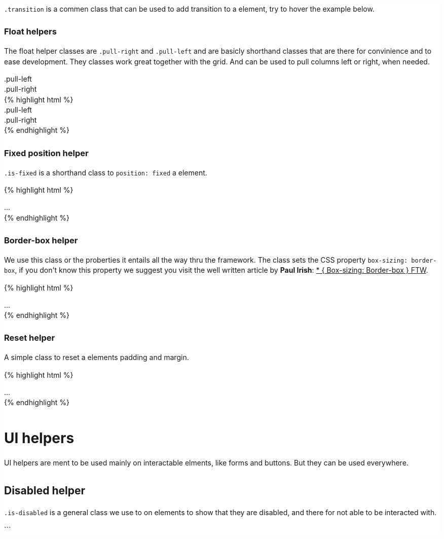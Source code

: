 ```.transition``` is a commen class that can be used to add transition to a element, try to hover the example below.
### Float helpers

The float helper classes are ```.pull-right``` and ```.pull-left``` and are basicly shorthand classes that are there for convinience and to ease development. They classes work great together with the grid. And can be used to pull columns left or right, when needed.


<div class="m-browser">
  <div class="browser">
    <div class="image">
        <div class="content clearfix">
            <div class="pull-left badge badge-warning" style="width: 80px;">.pull-left</div>
            <div class="pull-right badge badge-warning" style="width: 80px;">.pull-right</div>
        </div>
    </div>
  </div>
{% highlight html %}
<div class="content clearfix">
    <div class="pull-left badge badge-warning" style="width: 80px;">.pull-left</div>
    <div class="pull-right badge badge-warning" style="width: 80px;">.pull-right</div>
</div>
{% endhighlight %}
</div>


### Fixed position helper
```.is-fixed``` is a shorthand class to ```position: fixed``` a element.

{% highlight html %}
<div class="ios-menu is-fixed"> ... </div>
{% endhighlight %}


### Border-box helper

We use this class or the proberties it entails all the way thru the framework. The class sets the CSS property ```box-sizing: border-box```, if you don't know this property we suggest you visit the well written article by __Paul Irish__: [* { Box-sizing: Border-box } FTW](http://www.paulirish.com/2012/box-sizing-border-box-ftw/).

{% highlight html %}
<div class="border-box"> ... </div>
{% endhighlight %}


### Reset helper

A simple class to reset a elements padding and margin.

{% highlight html %}
<div class="reset"> ... </div>
{% endhighlight %}


# UI helpers
UI helpers are ment to be used mainly on interactable elments, like forms and buttons. But they can be used everywhere.

## Disabled helper
```.is-disabled``` is a general class we use to on elements to show that they are disabled, and there for not able to be interacted with.

<div class="m-browser">
  <div class="browser">
```